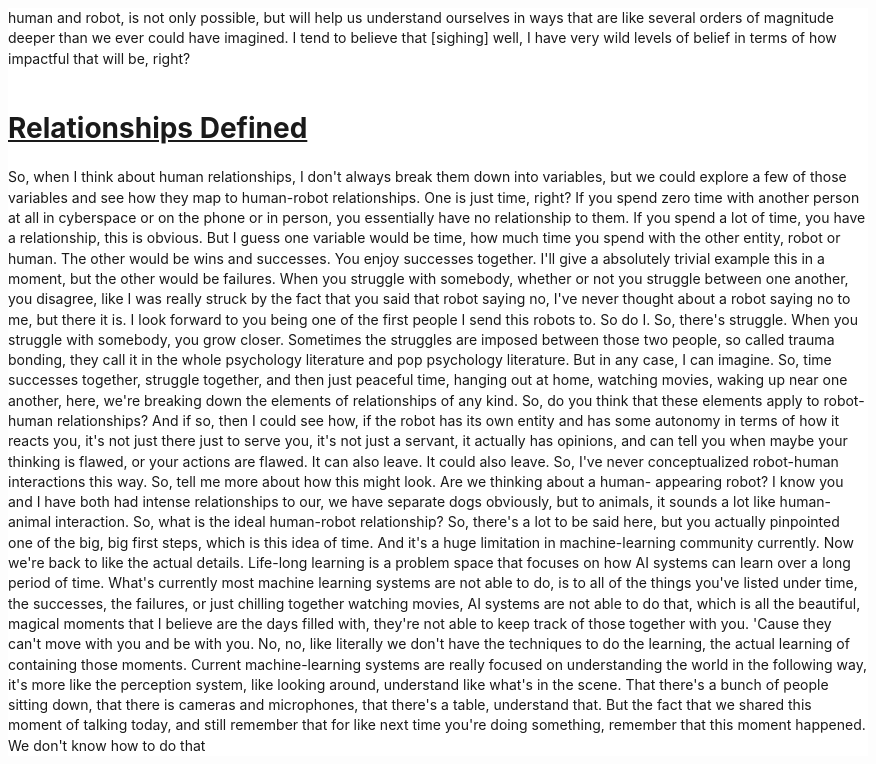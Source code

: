 human and robot, is not only possible, but will help us understand
ourselves in ways that are like several orders of magnitude deeper
than we ever could have imagined. I tend to believe that [sighing]
well, I have very wild levels of belief in terms of how impactful that
will be, right?

# [Relationships Defined](http://www.youtube.com/watch?v=VRvn3Oj5r3E&t=2975)

So, when I think about human relationships, I don't always break them
down into variables, but we could explore a few of those variables and
see how they map to human-robot relationships. One is just time,
right? If you spend zero time with another person at all in cyberspace
or on the phone or in person, you essentially have no relationship to
them. If you spend a lot of time, you have a relationship, this is
obvious. But I guess one variable would be time, how much time you
spend with the other entity, robot or human. The other would be wins
and successes. You enjoy successes together. I'll give a absolutely
trivial example this in a moment, but the other would be failures.
When you struggle with somebody, whether or not you struggle between
one another, you disagree, like I was really struck by the fact that
you said that robot saying no, I've never thought about a robot saying
no to me, but there it is. I look forward to you being one of the
first people I send this robots to. So do I. So, there's struggle.
When you struggle with somebody, you grow closer. Sometimes the
struggles are imposed between those two people, so called trauma
bonding, they call it in the whole psychology literature and pop
psychology literature. But in any case, I can imagine. So, time
successes together, struggle together, and then just peaceful time,
hanging out at home, watching movies, waking up near one another,
here, we're breaking down the elements of relationships of any kind.
So, do you think that these elements apply to robot-human
relationships? And if so, then I could see how, if the robot has its
own entity and has some autonomy in terms of how it reacts you, it's
not just there just to serve you, it's not just a servant, it actually
has opinions, and can tell you when maybe your thinking is flawed, or
your actions are flawed. It can also leave. It could also leave. So,
I've never conceptualized robot-human interactions this way. So, tell
me more about how this might look. Are we thinking about a human-
appearing robot? I know you and I have both had intense relationships
to our, we have separate dogs obviously, but to animals, it sounds a
lot like human-animal interaction. So, what is the ideal human-robot
relationship? So, there's a lot to be said here, but you actually
pinpointed one of the big, big first steps, which is this idea of
time. And it's a huge limitation in machine-learning community
currently. Now we're back to like the actual details. Life-long
learning is a problem space that focuses on how AI systems can learn
over a long period of time. What's currently most machine learning
systems are not able to do, is to all of the things you've listed
under time, the successes, the failures, or just chilling together
watching movies, AI systems are not able to do that, which is all the
beautiful, magical moments that I believe are the days filled with,
they're not able to keep track of those together with you. 'Cause they
can't move with you and be with you. No, no, like literally we don't
have the techniques to do the learning, the actual learning of
containing those moments. Current machine-learning systems are really
focused on understanding the world in the following way, it's more
like the perception system, like looking around, understand like
what's in the scene. That there's a bunch of people sitting down, that
there is cameras and microphones, that there's a table, understand
that. But the fact that we shared this moment of talking today, and
still remember that for like next time you're doing something,
remember that this moment happened. We don't know how to do that